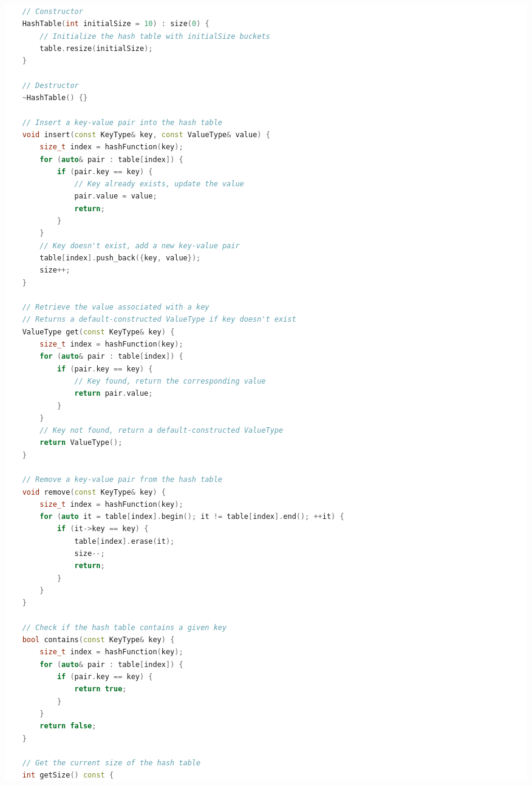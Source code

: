 ```cpp
    // Constructor
    HashTable(int initialSize = 10) : size(0) {
        // Initialize the hash table with initialSize buckets
        table.resize(initialSize);
    }

    // Destructor
    ~HashTable() {}

    // Insert a key-value pair into the hash table
    void insert(const KeyType& key, const ValueType& value) {
        size_t index = hashFunction(key);
        for (auto& pair : table[index]) {
            if (pair.key == key) {
                // Key already exists, update the value
                pair.value = value;
                return;
            }
        }
        // Key doesn't exist, add a new key-value pair
        table[index].push_back({key, value});
        size++;
    }

    // Retrieve the value associated with a key
    // Returns a default-constructed ValueType if key doesn't exist
    ValueType get(const KeyType& key) {
        size_t index = hashFunction(key);
        for (auto& pair : table[index]) {
            if (pair.key == key) {
                // Key found, return the corresponding value
                return pair.value;
            }
        }
        // Key not found, return a default-constructed ValueType
        return ValueType();
    }

    // Remove a key-value pair from the hash table
    void remove(const KeyType& key) {
        size_t index = hashFunction(key);
        for (auto it = table[index].begin(); it != table[index].end(); ++it) {
            if (it->key == key) {
                table[index].erase(it);
                size--;
                return;
            }
        }
    }

    // Check if the hash table contains a given key
    bool contains(const KeyType& key) {
        size_t index = hashFunction(key);
        for (auto& pair : table[index]) {
            if (pair.key == key) {
                return true;
            }
        }
        return false;
    }

    // Get the current size of the hash table
    int getSize() const {
```